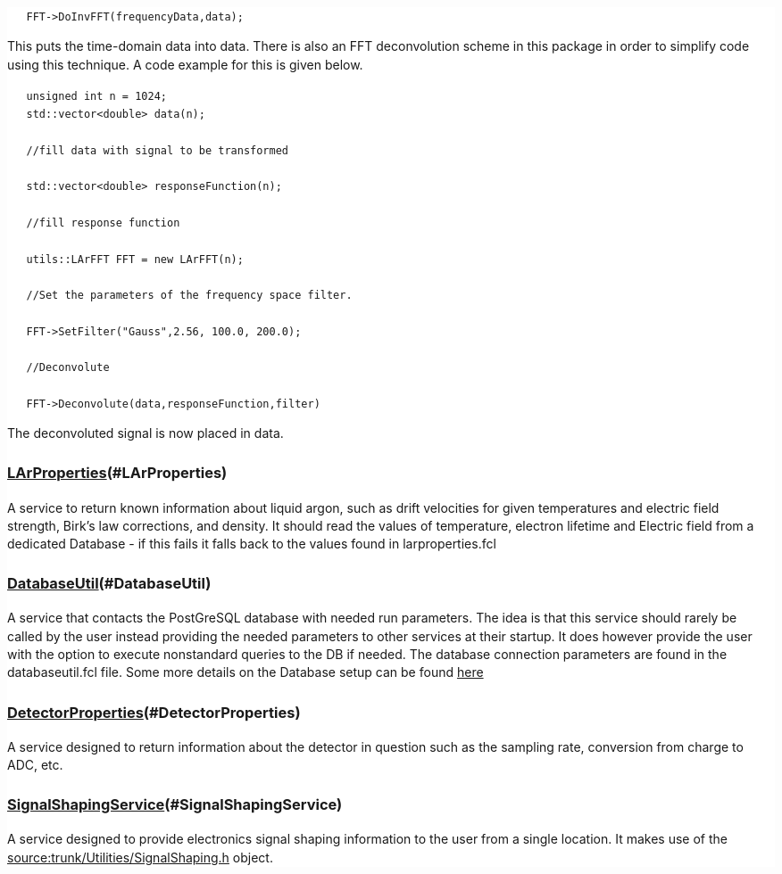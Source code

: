        FFT->DoInvFFT(frequencyData,data);

This puts the time-domain data into data. There is also an FFT deconvolution scheme in this package in order to simplify code using this technique. A code example for this is given below.

       unsigned int n = 1024;
       std::vector<double> data(n);

       //fill data with signal to be transformed

       std::vector<double> responseFunction(n);

       //fill response function

       utils::LArFFT FFT = new LArFFT(n);

       //Set the parameters of the frequency space filter.

       FFT->SetFilter("Gauss",2.56, 100.0, 200.0);

       //Deconvolute

       FFT->Deconvolute(data,responseFunction,filter)

The deconvoluted signal is now placed in data.

### [LArProperties](https://cdcvs.fnal.gov/redmine/projects/larsoftsvn/repository/entry/trunk/Utilities/LArProperties.h)(#LArProperties)

A service to return known information about liquid argon, such as drift velocities for given temperatures and electric field strength, Birk’s law corrections, and density. It should read the values of temperature, electron lifetime and Electric field from a dedicated Database - if this fails it falls back to the values found in larproperties.fcl

### [DatabaseUtil](https://cdcvs.fnal.gov/redmine/projects/larsoftsvn/repository/entry/trunk/Utilities/DatabaseUtil.h)(#DatabaseUtil)

A service that contacts the PostGreSQL database with needed run parameters. The idea is that this service should rarely be called by the user instead providing the needed parameters to other services at their startup. It does however provide the user with the option to execute nonstandard queries to the DB if needed. The database connection parameters are found in the databaseutil.fcl file. Some more details on the Database setup can be found [here](DatabaseUtil?parent=Utilities)

### [DetectorProperties](https://cdcvs.fnal.gov/redmine/projects/larsoftsvn/repository/entry/trunk/Utilities/DetectorProperties.h)(#DetectorProperties)

A service designed to return information about the detector in question such as the sampling rate, conversion from charge to ADC, etc.

### [SignalShapingService](https://cdcvs.fnal.gov/redmine/projects/larsoftsvn/repository/entry/trunk/Utilities/SignalShapingServiceMicroBooNE.h)(#SignalShapingService)

A service designed to provide electronics signal shaping information to the user from a single location. It makes use of the [source:trunk/Utilities/SignalShaping.h](/redmine/projects/larsoft/repository/entry/trunk/Utilities/SignalShaping.h) object.
